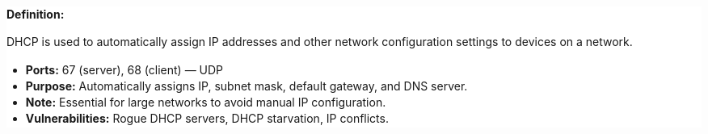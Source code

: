 **Definition:**

DHCP is used to automatically assign IP addresses and other network configuration settings to devices on a network.

- **Ports:** 67 (server), 68 (client) — UDP
- **Purpose:** Automatically assigns IP, subnet mask, default gateway, and DNS server.
- **Note:** Essential for large networks to avoid manual IP configuration.
- **Vulnerabilities:** Rogue DHCP servers, DHCP starvation, IP conflicts.
